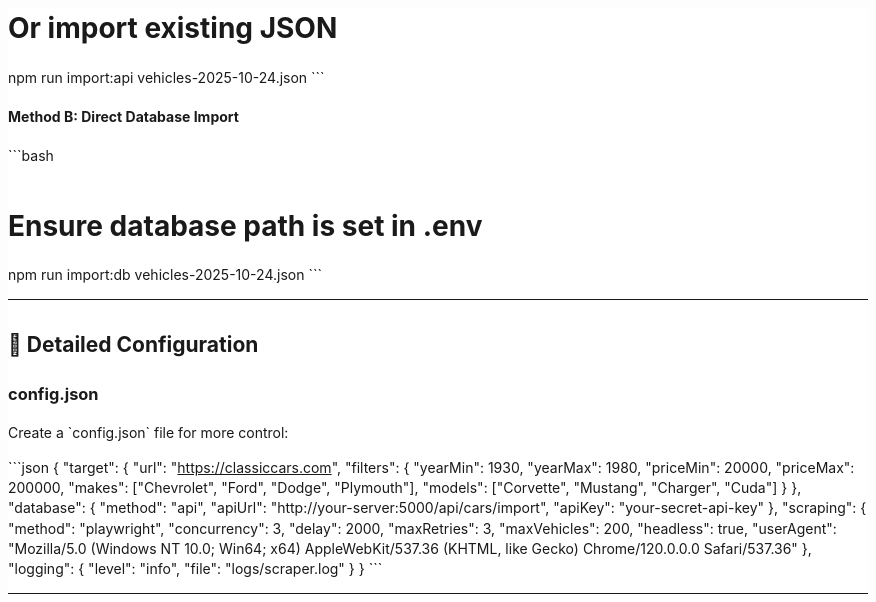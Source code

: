# Or import existing JSON
npm run import:api vehicles-2025-10-24.json
\`\`\`

#### Method B: Direct Database Import
\`\`\`bash
# Ensure database path is set in .env
npm run import:db vehicles-2025-10-24.json
\`\`\`

---

## 🔧 Detailed Configuration

### config.json

Create a \`config.json\` file for more control:

\`\`\`json
{
  "target": {
    "url": "https://classiccars.com",
    "filters": {
      "yearMin": 1930,
      "yearMax": 1980,
      "priceMin": 20000,
      "priceMax": 200000,
      "makes": ["Chevrolet", "Ford", "Dodge", "Plymouth"],
      "models": ["Corvette", "Mustang", "Charger", "Cuda"]
    }
  },
  "database": {
    "method": "api",
    "apiUrl": "http://your-server:5000/api/cars/import",
    "apiKey": "your-secret-api-key"
  },
  "scraping": {
    "method": "playwright",
    "concurrency": 3,
    "delay": 2000,
    "maxRetries": 3,
    "maxVehicles": 200,
    "headless": true,
    "userAgent": "Mozilla/5.0 (Windows NT 10.0; Win64; x64) AppleWebKit/537.36 (KHTML, like Gecko) Chrome/120.0.0.0 Safari/537.36"
  },
  "logging": {
    "level": "info",
    "file": "logs/scraper.log"
  }
}
\`\`\`

---